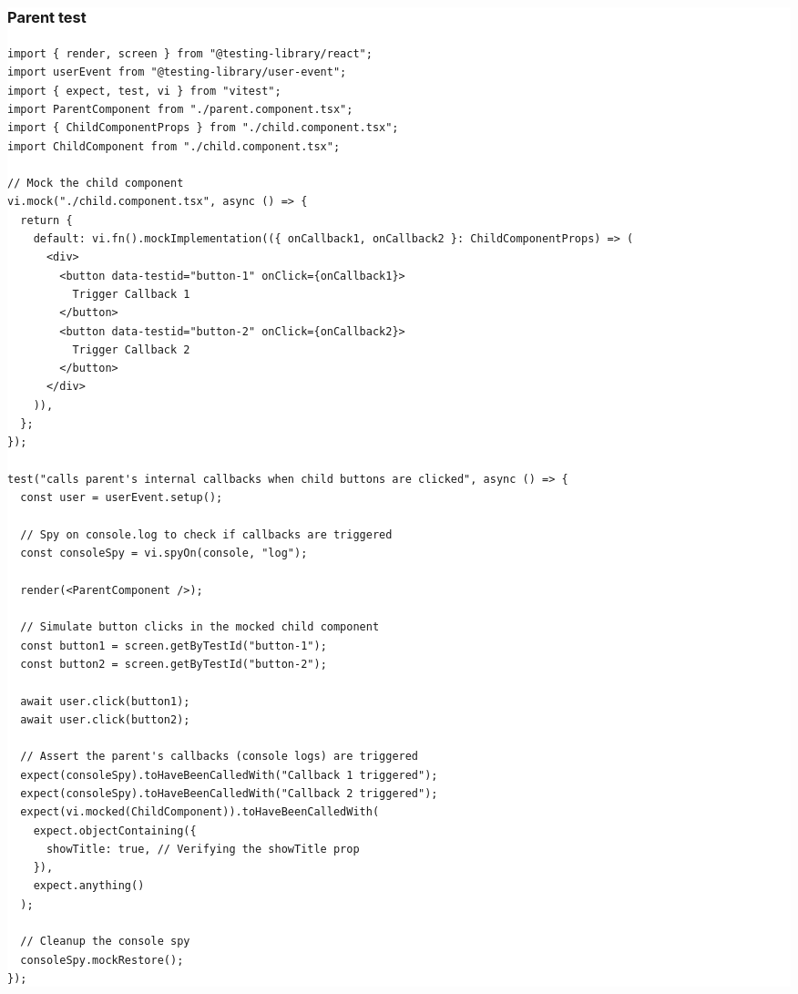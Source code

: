 ### Parent test

```tsx
import { render, screen } from "@testing-library/react";
import userEvent from "@testing-library/user-event";
import { expect, test, vi } from "vitest";
import ParentComponent from "./parent.component.tsx";
import { ChildComponentProps } from "./child.component.tsx";
import ChildComponent from "./child.component.tsx";

// Mock the child component
vi.mock("./child.component.tsx", async () => {
  return {
    default: vi.fn().mockImplementation(({ onCallback1, onCallback2 }: ChildComponentProps) => (
      <div>
        <button data-testid="button-1" onClick={onCallback1}>
          Trigger Callback 1
        </button>
        <button data-testid="button-2" onClick={onCallback2}>
          Trigger Callback 2
        </button>
      </div>
    )),
  };
});

test("calls parent's internal callbacks when child buttons are clicked", async () => {
  const user = userEvent.setup();

  // Spy on console.log to check if callbacks are triggered
  const consoleSpy = vi.spyOn(console, "log");

  render(<ParentComponent />);

  // Simulate button clicks in the mocked child component
  const button1 = screen.getByTestId("button-1");
  const button2 = screen.getByTestId("button-2");

  await user.click(button1);
  await user.click(button2);

  // Assert the parent's callbacks (console logs) are triggered
  expect(consoleSpy).toHaveBeenCalledWith("Callback 1 triggered");
  expect(consoleSpy).toHaveBeenCalledWith("Callback 2 triggered");
  expect(vi.mocked(ChildComponent)).toHaveBeenCalledWith(
    expect.objectContaining({
      showTitle: true, // Verifying the showTitle prop
    }),
    expect.anything()
  );

  // Cleanup the console spy
  consoleSpy.mockRestore();
});

```
